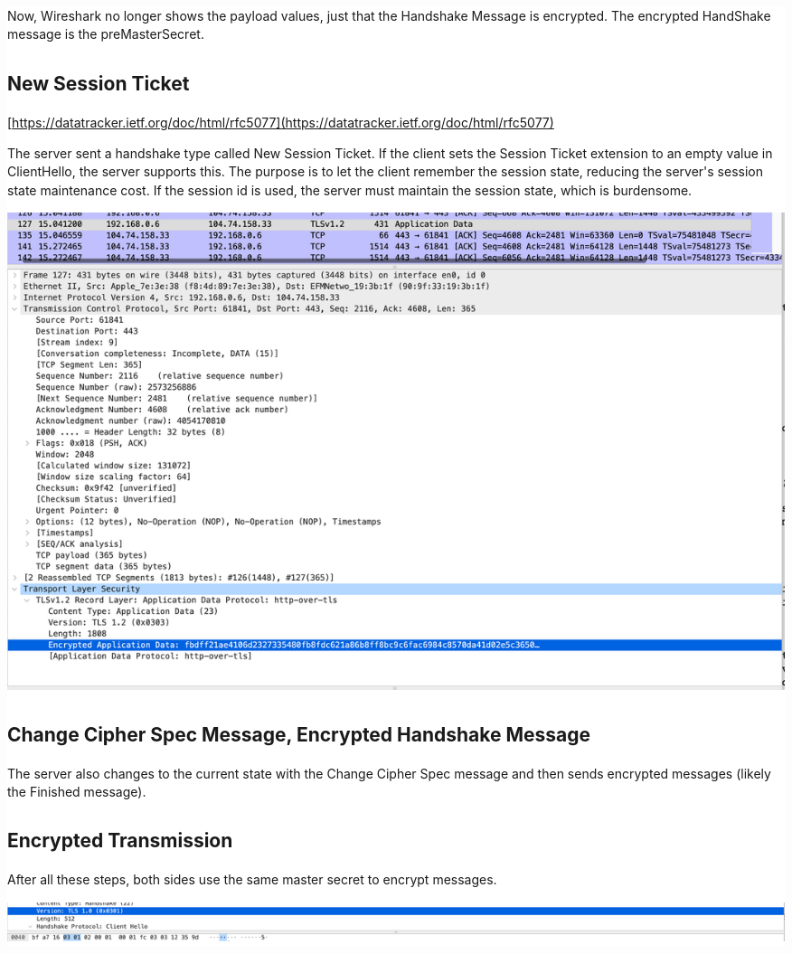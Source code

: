 Now, Wireshark no longer shows the payload values, just that the Handshake Message is encrypted. The encrypted HandShake message is the preMasterSecret.

## New Session Ticket

[https://datatracker.ietf.org/doc/html/rfc5077](https://datatracker.ietf.org/doc/html/rfc5077)

The server sent a handshake type called New Session Ticket. If the client sets the Session Ticket extension to an empty value in ClientHello, the server supports this. The purpose is to let the client remember the session state, reducing the server's session state maintenance cost. If the session id is used, the server must maintain the session state, which is burdensome.

<img src="img27.png" width="1400px">

## Change Cipher Spec Message, Encrypted Handshake Message

The server also changes to the current state with the Change Cipher Spec message and then sends encrypted messages (likely the Finished message).

## Encrypted Transmission

After all these steps, both sides use the same master secret to encrypt messages.

<img src="img28.png" width="1400px">
